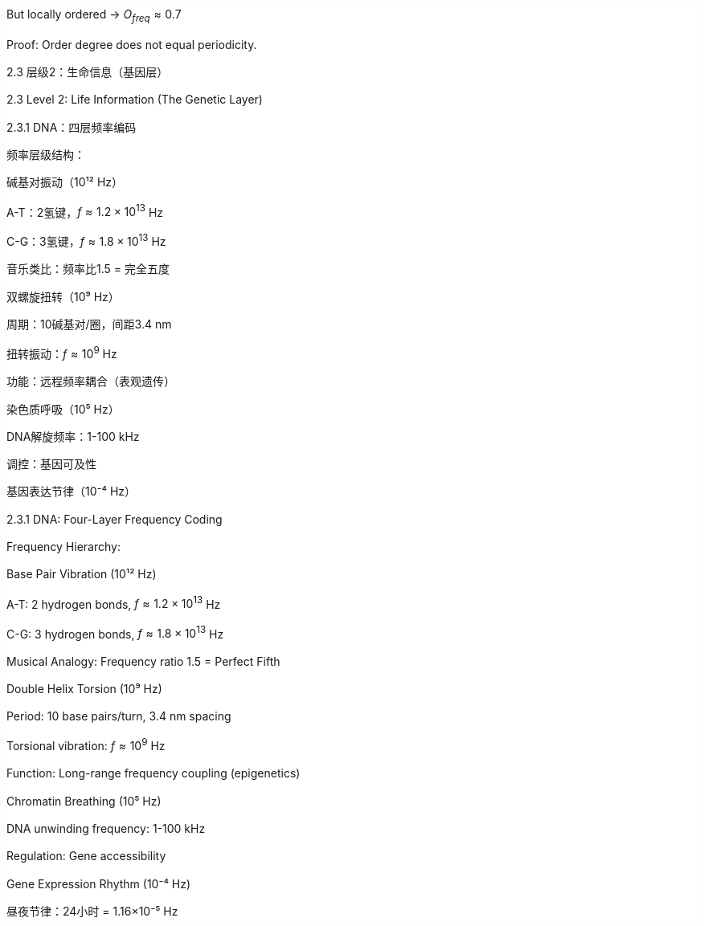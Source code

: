But locally ordered → $O_{freq} \approx 0.7$

Proof: Order degree does not equal periodicity.

2.3 层级2：生命信息（基因层）

2.3 Level 2: Life Information (The Genetic Layer)

2.3.1 DNA：四层频率编码

频率层级结构：

碱基对振动（10¹² Hz）

A-T：2氢键，$f \approx 1.2 \times 10^{13}$ Hz

C-G：3氢键，$f \approx 1.8 \times 10^{13}$ Hz

音乐类比：频率比1.5 = 完全五度

双螺旋扭转（10⁹ Hz）

周期：10碱基对/圈，间距3.4 nm

扭转振动：$f \approx 10^9$ Hz

功能：远程频率耦合（表观遗传）

染色质呼吸（10⁵ Hz）

DNA解旋频率：1-100 kHz

调控：基因可及性

基因表达节律（10⁻⁴ Hz）

2.3.1 DNA: Four-Layer Frequency Coding

Frequency Hierarchy:

Base Pair Vibration (10¹² Hz)

A-T: 2 hydrogen bonds, $f \approx 1.2 \times 10^{13}$ Hz

C-G: 3 hydrogen bonds, $f \approx 1.8 \times 10^{13}$ Hz

Musical Analogy: Frequency ratio 1.5 = Perfect Fifth

Double Helix Torsion (10⁹ Hz)

Period: 10 base pairs/turn, 3.4 nm spacing

Torsional vibration: $f \approx 10^9$ Hz

Function: Long-range frequency coupling (epigenetics)

Chromatin Breathing (10⁵ Hz)

DNA unwinding frequency: 1-100 kHz

Regulation: Gene accessibility

Gene Expression Rhythm (10⁻⁴ Hz)

昼夜节律：24小时 = 1.16×10⁻⁵ Hz
